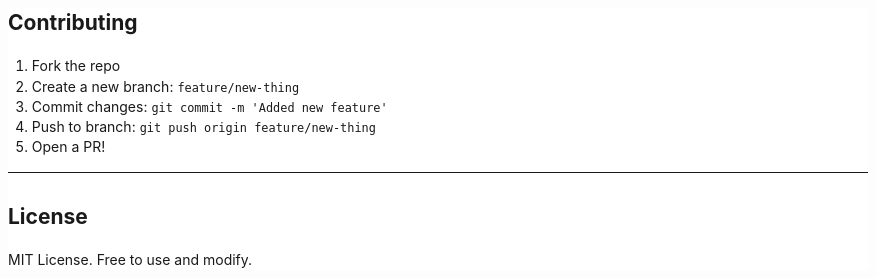 
## Contributing
1. Fork the repo
2. Create a new branch: `feature/new-thing`
3. Commit changes: `git commit -m 'Added new feature'`
4. Push to branch: `git push origin feature/new-thing`
5. Open a PR!

---

## License
MIT License. Free to use and modify.
